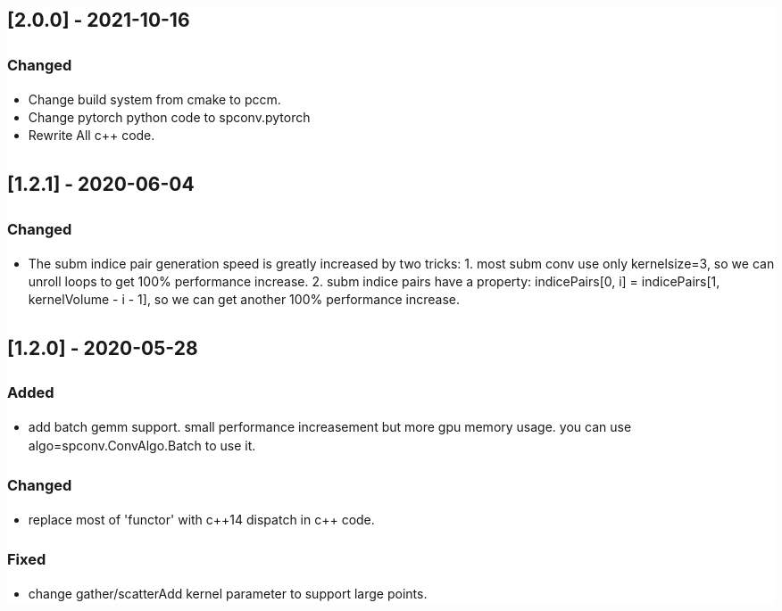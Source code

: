 ## [2.0.0] - 2021-10-16
### Changed
- Change build system from cmake to pccm.
- Change pytorch python code to spconv.pytorch
- Rewrite All c++ code.

## [1.2.1] - 2020-06-04
### Changed
- The subm indice pair generation speed is greatly increased by two tricks: 1. most subm conv use only kernelsize=3, so we can unroll loops to get 100% performance increase. 2. subm indice pairs have a property: indicePairs[0, i] = indicePairs[1, kernelVolume - i - 1], so we can get another 100% performance increase. 


## [1.2.0] - 2020-05-28
### Added
- add batch gemm support. small performance increasement but more gpu memory usage. you can use algo=spconv.ConvAlgo.Batch to use it.

### Changed
- replace most of 'functor' with c++14 dispatch in c++ code.

### Fixed
- change gather/scatterAdd kernel parameter to support large points.
